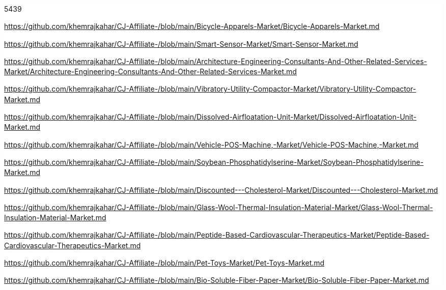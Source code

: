 5439</p><p><a href="https://github.com/khemrajkahar/CJ-Affiliate-/blob/main/Bicycle-Apparels-Market/Bicycle-Apparels-Market.md">https://github.com/khemrajkahar/CJ-Affiliate-/blob/main/Bicycle-Apparels-Market/Bicycle-Apparels-Market.md</a></p><p><a href="https://github.com/khemrajkahar/CJ-Affiliate-/blob/main/Smart-Sensor-Market/Smart-Sensor-Market.md">https://github.com/khemrajkahar/CJ-Affiliate-/blob/main/Smart-Sensor-Market/Smart-Sensor-Market.md</a></p><p><a href="https://github.com/khemrajkahar/CJ-Affiliate-/blob/main/Architecture-Engineering-Consultants-And-Other-Related-Services-Market/Architecture-Engineering-Consultants-And-Other-Related-Services-Market.md">https://github.com/khemrajkahar/CJ-Affiliate-/blob/main/Architecture-Engineering-Consultants-And-Other-Related-Services-Market/Architecture-Engineering-Consultants-And-Other-Related-Services-Market.md</a></p><p><a href="https://github.com/khemrajkahar/CJ-Affiliate-/blob/main/Vibratory-Utility-Compactor-Market/Vibratory-Utility-Compactor-Market.md">https://github.com/khemrajkahar/CJ-Affiliate-/blob/main/Vibratory-Utility-Compactor-Market/Vibratory-Utility-Compactor-Market.md</a></p><p><a href="https://github.com/khemrajkahar/CJ-Affiliate-/blob/main/Dissolved-Airfloatation-Unit-Market/Dissolved-Airfloatation-Unit-Market.md">https://github.com/khemrajkahar/CJ-Affiliate-/blob/main/Dissolved-Airfloatation-Unit-Market/Dissolved-Airfloatation-Unit-Market.md</a></p><p><a href="https://github.com/khemrajkahar/CJ-Affiliate-/blob/main/Vehicle-POS-Machine,-Market/Vehicle-POS-Machine,-Market.md">https://github.com/khemrajkahar/CJ-Affiliate-/blob/main/Vehicle-POS-Machine,-Market/Vehicle-POS-Machine,-Market.md</a></p><p><a href="https://github.com/khemrajkahar/CJ-Affiliate-/blob/main/Soybean-Phosphatidylserine-Market/Soybean-Phosphatidylserine-Market.md">https://github.com/khemrajkahar/CJ-Affiliate-/blob/main/Soybean-Phosphatidylserine-Market/Soybean-Phosphatidylserine-Market.md</a></p><p><a href="https://github.com/khemrajkahar/CJ-Affiliate-/blob/main/Discounted---Cholesterol-Market/Discounted---Cholesterol-Market.md">https://github.com/khemrajkahar/CJ-Affiliate-/blob/main/Discounted---Cholesterol-Market/Discounted---Cholesterol-Market.md</a></p><p><a href="https://github.com/khemrajkahar/CJ-Affiliate-/blob/main/Glass-Wool-Thermal-Insulation-Material-Market/Glass-Wool-Thermal-Insulation-Material-Market.md">https://github.com/khemrajkahar/CJ-Affiliate-/blob/main/Glass-Wool-Thermal-Insulation-Material-Market/Glass-Wool-Thermal-Insulation-Material-Market.md</a></p><p><a href="https://github.com/khemrajkahar/CJ-Affiliate-/blob/main/Peptide-Based-Cardiovascular-Therapeutics-Market/Peptide-Based-Cardiovascular-Therapeutics-Market.md">https://github.com/khemrajkahar/CJ-Affiliate-/blob/main/Peptide-Based-Cardiovascular-Therapeutics-Market/Peptide-Based-Cardiovascular-Therapeutics-Market.md</a></p><p><a href="https://github.com/khemrajkahar/CJ-Affiliate-/blob/main/Pet-Toys-Market/Pet-Toys-Market.md">https://github.com/khemrajkahar/CJ-Affiliate-/blob/main/Pet-Toys-Market/Pet-Toys-Market.md</a></p><p><a href="https://github.com/khemrajkahar/CJ-Affiliate-/blob/main/Bio-Soluble-Fiber-Paper-Market/Bio-Soluble-Fiber-Paper-Market.md">https://github.com/khemrajkahar/CJ-Affiliate-/blob/main/Bio-Soluble-Fiber-Paper-Market/Bio-Soluble-Fiber-Paper-Market.md</a></p>
